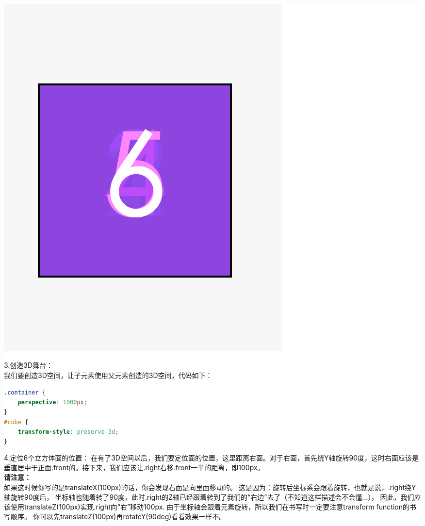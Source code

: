 ![](/image/css7-10.png)  

3.创造3D舞台：  
我们要创造3D空间，让子元素使用父元素创造的3D空间，代码如下：   

```css   
.container {
    perspective: 1000px;
}
#cube {
    transform-style: preserve-3d;
}
```  

4.定位6个立方体面的位置：
在有了3D空间以后，我们要定位面的位置，这里距离右面。对于右面，首先绕Y轴旋转90度，这时右面应该是垂直居中于正面.front的。接下来，我们应该让.right右移.front一半的距离，即100px。  
**请注意：**    
如果这时候你写的是translateX(100px)的话，你会发现右面是向里面移动的。
这是因为：旋转后坐标系会跟着旋转，也就是说，.right绕Y轴旋转90度后，
坐标轴也随着转了90度，此时.right的Z轴已经跟着转到了我们的“右边”去了（不知道这样描述会不会懂...）。
因此，我们应该使用translateZ(100px)实现.right向“右”移动100px.
由于坐标轴会跟着元素旋转，所以我们在书写时一定要注意transform function的书写顺序。
你可以先translateZ(100px)再rotateY(90deg)看看效果一样不。  
